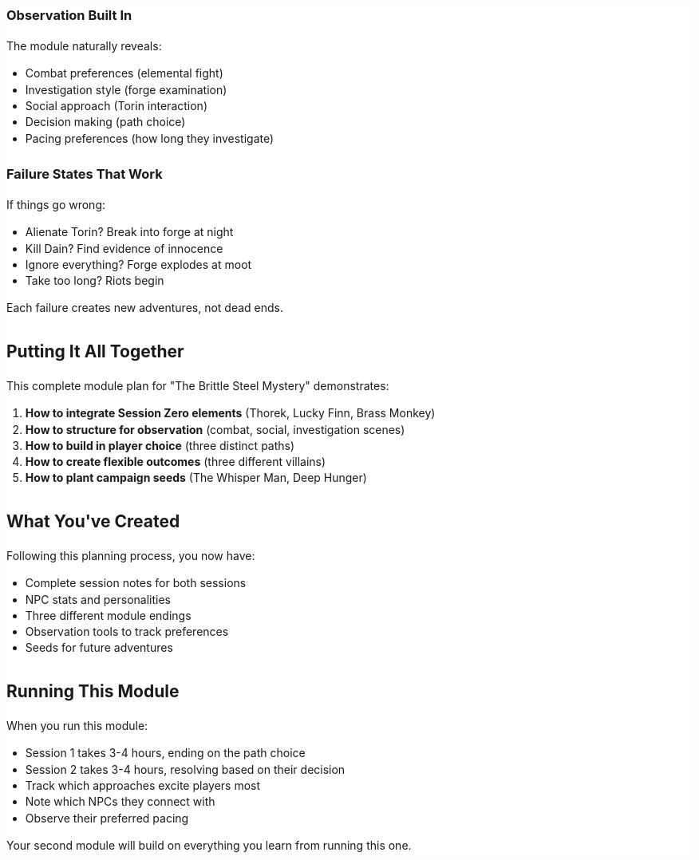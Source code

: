 ### Observation Built In
The module naturally reveals:
- Combat preferences (elemental fight)
- Investigation style (forge examination)
- Social approach (Torin interaction)
- Decision making (path choice)
- Pacing preferences (how long they investigate)

### Failure States That Work
If things go wrong:
- Alienate Torin? Break into forge at night
- Kill Dain? Find evidence of innocence
- Ignore everything? Forge explodes at moot
- Take too long? Riots begin

Each failure creates new adventures, not dead ends.

## Putting It All Together

This complete module plan for "The Brittle Steel Mystery" demonstrates:

1. **How to integrate Session Zero elements** (Thorek, Lucky Finn, Brass Monkey)
2. **How to structure for observation** (combat, social, investigation scenes)
3. **How to build in player choice** (three distinct paths)
4. **How to create flexible outcomes** (three different villains)
5. **How to plant campaign seeds** (The Whisper Man, Deep Hunger)

## What You've Created

Following this planning process, you now have:
- Complete session notes for both sessions
- NPC stats and personalities
- Three different module endings
- Observation tools to track preferences
- Seeds for future adventures

## Running This Module

When you run this module:
- Session 1 takes 3-4 hours, ending on the path choice
- Session 2 takes 3-4 hours, resolving based on their decision
- Track which approaches excite players most
- Note which NPCs they connect with
- Observe their preferred pacing

Your second module will build on everything you learn from running this one.